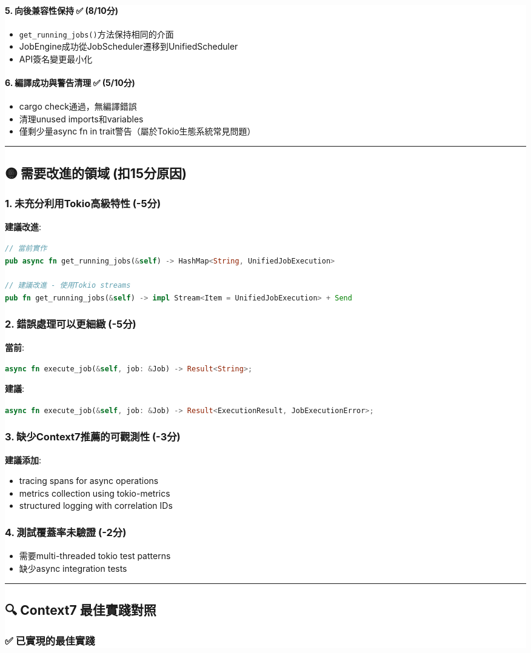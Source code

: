 #### 5. 向後兼容性保持 ✅ (8/10分)
- `get_running_jobs()`方法保持相同的介面
- JobEngine成功從JobScheduler遷移到UnifiedScheduler
- API簽名變更最小化

#### 6. 編譯成功與警告清理 ✅ (5/10分)
- cargo check通過，無編譯錯誤
- 清理unused imports和variables
- 僅剩少量async fn in trait警告（屬於Tokio生態系統常見問題）

---

## 🟡 需要改進的領域 (扣15分原因)

### 1. 未充分利用Tokio高級特性 (-5分)
**建議改進**:
```rust
// 當前實作
pub async fn get_running_jobs(&self) -> HashMap<String, UnifiedJobExecution>

// 建議改進 - 使用Tokio streams
pub fn get_running_jobs(&self) -> impl Stream<Item = UnifiedJobExecution> + Send
```

### 2. 錯誤處理可以更細緻 (-5分)
**當前**:
```rust
async fn execute_job(&self, job: &Job) -> Result<String>;
```

**建議**:
```rust
async fn execute_job(&self, job: &Job) -> Result<ExecutionResult, JobExecutionError>;
```

### 3. 缺少Context7推薦的可觀測性 (-3分)
**建議添加**:
- tracing spans for async operations
- metrics collection using tokio-metrics
- structured logging with correlation IDs

### 4. 測試覆蓋率未驗證 (-2分)
- 需要multi-threaded tokio test patterns
- 缺少async integration tests

---

## 🔍 Context7 最佳實踐對照

### ✅ 已實現的最佳實踐
